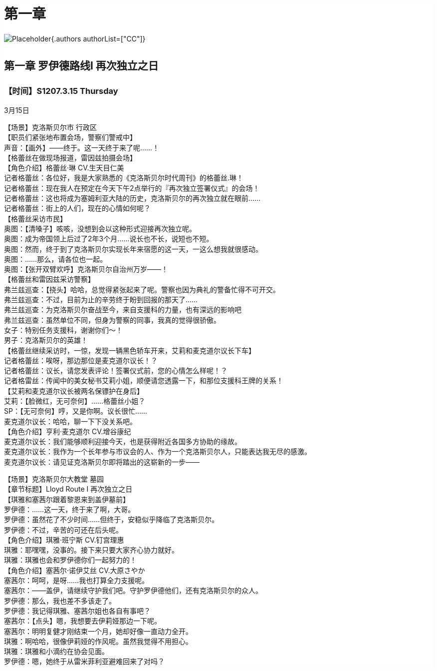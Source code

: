 # 第一章  
![Placeholder](){.authors authorList=["CC"]}  
## 第一章 罗伊德路线Ⅰ 再次独立之日  
  
### 【时间】S1207.3.15 Thursday  
3月15日  
  
【场景】克洛斯贝尔市 行政区  
【职员们紧张地布置会场，警察们警戒中】  
声音：【画外】——终于。这一天终于来了呢……！  
【格蕾丝在做现场报道，雷因兹拍摄会场】  
【角色介绍】格蕾丝·琳 CV.生天目仁美  
记者格蕾丝：各位好，我是大家熟悉的《克洛斯贝尔时代周刊》的格蕾丝.琳！  
记者格蕾丝：现在我人在预定在今天下午2点举行的『再次独立签署仪式』的会场！  
记者格蕾丝：这也将成为塞姆利亚大陆的历史，克洛斯贝尔的再次独立就在眼前……  
记者格蕾丝：街上的人们，现在的心情如何呢？  
【格蕾丝采访市民】  
奥图：【清嗓子】咳咳，没想到会以这种形式迎接再次独立呢。  
奥图：成为帝国领上后过了2年3个月……说长也不长，说短也不短。  
奥图：然而，终于到了克洛斯贝尔实现长年来宿愿的这一天，一这么想我就很感动。  
奥图：……那么，请各位也一起。  
奥图：【张开双臂欢呼】克洛斯贝尔自治州万岁——！  
【格蕾丝和雷因兹采访警察】  
弗兰兹巡查：【挠头】哈哈，总觉得紧张起来了呢。警察也因为典礼的警备忙得不可开交。  
弗兰兹巡查：不过，目前为止的辛劳终于盼到回报的那天了……  
弗兰兹巡查：为克洛斯贝尔奋战至今，来自支援科的力量，也有深远的影响吧  
弗兰兹巡查：虽然单位不同，但身为警察的同事，我真的觉得很骄傲。  
女子：特别任务支援科，谢谢你们～！  
男子：克洛斯贝尔的英雄！  
【格蕾丝继续采访时，一惊，发现一辆黑色轿车开来，艾莉和麦克道尔议长下车】  
记者格蕾丝：唉呀，那边那位是麦克道尔议长！？  
记者格蕾丝：议长，请您发表评论！签署仪式前，您的心情怎么样呢！？  
记者格雷丝：传闻中的美女秘书艾莉小姐，顺便请您透露一下，和那位支援科王牌的关系！  
【艾莉和麦克道尔议长被两名保镖护在身后】  
艾莉：【脸微红，无可奈何】……格蕾丝小姐？  
SP：【无可奈何】哼，又是你啊。议长很忙……  
麦克道尔议长：哈哈，聊一下下没关系吧。  
【角色介绍】亨利·麦克道尔 CV.增谷康纪  
麦克道尔议长：我们能够顺利迎接今天，也是获得附近各国多方协助的缘故。  
麦克道尔议长：我作为一个长年参与市议会的人、作为一个克洛斯贝尔人，只能表达我无尽的感激。  
麦克道尔议长：请见证克洛斯贝尔即将踏出的这崭新的一步——  
  
【场景】克洛斯贝尔大教堂 墓园  
【章节标题】Lloyd Route Ⅰ 再次独立之日  
【琪雅和塞茜尔跟着黎恩来到盖伊墓前】  
罗伊德：……这一天，终于来了啊，大哥。  
罗伊德：虽然花了不少时间……但终于，安稳似乎降临了克洛斯贝尔。  
罗伊德：不过，辛苦的可还在后头呢。  
【角色介绍】琪雅·班宁斯 CV.钉宫理惠  
琪雅：耶嘿嘿，没事的。接下来只要大家齐心协力就好。  
琪雅：琪雅也会和罗伊德你们一起努力的！  
【角色介绍】塞茜尔·诺伊艾丝 CV.大原さやか  
塞茜尔：呵呵，是呀……我也打算全力支援呢。  
塞茜尔：——盖伊，请继续守护我们吧。守护罗伊德他们，还有克洛斯贝尔的众人。  
罗伊德：那么，我也差不多该走了。  
罗伊德：我记得琪雅、塞茜尔姐也各自有事吧？  
塞茜尔：【点头】嗯，我想要去伊莉娅那边一下呢。  
塞茜尔：明明复健才刚结束一个月，她却好像一直动力全开。  
琪雅：啊哈哈，很像伊莉娅的作风呢。虽然我觉得不用担心。  
琪雅：琪雅和小滴约在协会见面。  
罗伊德：嗯，她终于从雷米菲利亚避难回来了对吗？  